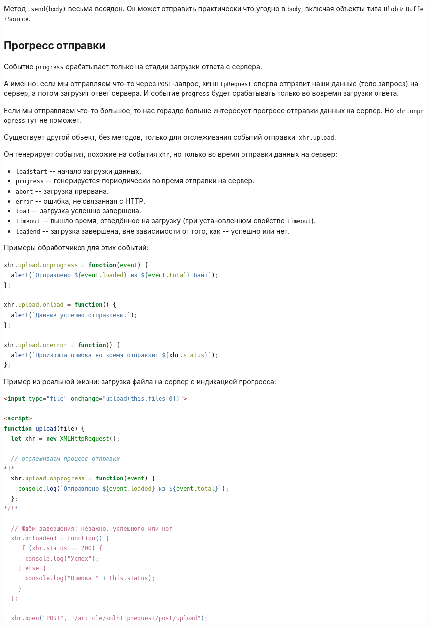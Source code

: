 Метод `.send(body)` весьма всеяден. Он может отправить практически что угодно в `body`, включая объекты типа `Blob` и `BufferSource`.

## Прогресс отправки

Событие `progress` срабатывает только на стадии загрузки ответа с сервера.

А именно: если мы отправляем что-то через `POST`-запрос, `XMLHttpRequest` сперва отправит наши данные (тело запроса) на сервер, а потом загрузит ответ сервера. И событие `progress` будет срабатывать только во вовремя загрузки ответа.

Если мы отправляем что-то большое, то нас гораздо больше интересует прогресс отправки данных на сервер. Но `xhr.onprogress` тут не поможет.

Существует другой объект, без методов, только для отслеживания событий отправки: `xhr.upload`.

Он генерирует события, похожие на события `xhr`, но только во время отправки данных на сервер:

- `loadstart` -- начало загрузки данных.
- `progress` -- генерируется периодически во время отправки на сервер.
- `abort` -- загрузка прервана.
- `error` -- ошибка, не связанная с HTTP.
- `load` -- загрузка успешно завершена.
- `timeout` -- вышло время, отведённое на загрузку (при установленном свойстве `timeout`).
- `loadend` -- загрузка завершена, вне зависимости от того, как -- успешно или нет.

Примеры обработчиков для этих событий:

```js
xhr.upload.onprogress = function(event) {
  alert(`Отправлено ${event.loaded} из ${event.total} байт`);
};

xhr.upload.onload = function() {
  alert(`Данные успешно отправлены.`);
};

xhr.upload.onerror = function() {
  alert(`Произошла ошибка во время отправки: ${xhr.status}`);
};
```

Пример из реальной жизни: загрузка файла на сервер с индикацией прогресса:

```html run
<input type="file" onchange="upload(this.files[0])">

<script>
function upload(file) {
  let xhr = new XMLHttpRequest();

  // отслеживаем процесс отправки
*!*
  xhr.upload.onprogress = function(event) {
    console.log(`Отправлено ${event.loaded} из ${event.total}`);
  };
*/!*

  // Ждём завершения: неважно, успешного или нет
  xhr.onloadend = function() {
    if (xhr.status == 200) {
      console.log("Успех");
    } else {
      console.log("Ошибка " + this.status);
    }
  };

  xhr.open("POST", "/article/xmlhttprequest/post/upload");
```